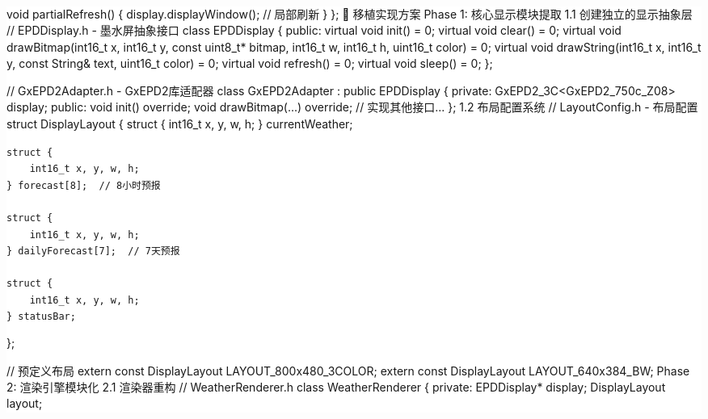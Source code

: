   void partialRefresh() {
    display.displayWindow(); // 局部刷新
  }
};
🎯 移植实现方案
Phase 1: 核心显示模块提取
1.1 创建独立的显示抽象层
// EPDDisplay.h - 墨水屏抽象接口
class EPDDisplay {
public:
    virtual void init() = 0;
    virtual void clear() = 0;
    virtual void drawBitmap(int16_t x, int16_t y, const uint8_t* bitmap, 
                           int16_t w, int16_t h, uint16_t color) = 0;
    virtual void drawString(int16_t x, int16_t y, const String& text, 
                           uint16_t color) = 0;
    virtual void refresh() = 0;
    virtual void sleep() = 0;
};

// GxEPD2Adapter.h - GxEPD2库适配器
class GxEPD2Adapter : public EPDDisplay {
private:
    GxEPD2_3C<GxEPD2_750c_Z08> display;
public:
    void init() override;
    void drawBitmap(...) override;
    // 实现其他接口...
};
1.2 布局配置系统
// LayoutConfig.h - 布局配置
struct DisplayLayout {
    struct {
        int16_t x, y, w, h;
    } currentWeather;
    
    struct {
        int16_t x, y, w, h;
    } forecast[8];  // 8小时预报
    
    struct {
        int16_t x, y, w, h;
    } dailyForecast[7];  // 7天预报
    
    struct {
        int16_t x, y, w, h;
    } statusBar;
};

// 预定义布局
extern const DisplayLayout LAYOUT_800x480_3COLOR;
extern const DisplayLayout LAYOUT_640x384_BW;
Phase 2: 渲染引擎模块化
2.1 渲染器重构
// WeatherRenderer.h
class WeatherRenderer {
private:
    EPDDisplay* display;
    DisplayLayout layout;
    